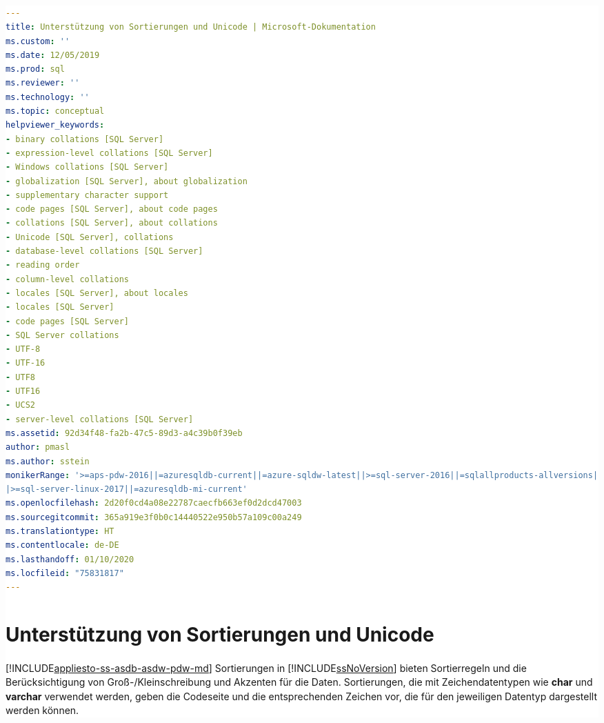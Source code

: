 ```yaml
---
title: Unterstützung von Sortierungen und Unicode | Microsoft-Dokumentation
ms.custom: ''
ms.date: 12/05/2019
ms.prod: sql
ms.reviewer: ''
ms.technology: ''
ms.topic: conceptual
helpviewer_keywords:
- binary collations [SQL Server]
- expression-level collations [SQL Server]
- Windows collations [SQL Server]
- globalization [SQL Server], about globalization
- supplementary character support
- code pages [SQL Server], about code pages
- collations [SQL Server], about collations
- Unicode [SQL Server], collations
- database-level collations [SQL Server]
- reading order
- column-level collations
- locales [SQL Server], about locales
- locales [SQL Server]
- code pages [SQL Server]
- SQL Server collations
- UTF-8
- UTF-16
- UTF8
- UTF16
- UCS2
- server-level collations [SQL Server]
ms.assetid: 92d34f48-fa2b-47c5-89d3-a4c39b0f39eb
author: pmasl
ms.author: sstein
monikerRange: '>=aps-pdw-2016||=azuresqldb-current||=azure-sqldw-latest||>=sql-server-2016||=sqlallproducts-allversions||>=sql-server-linux-2017||=azuresqldb-mi-current'
ms.openlocfilehash: 2d20f0cd4a08e22787caecfb663ef0d2dcd47003
ms.sourcegitcommit: 365a919e3f0b0c14440522e950b57a109c00a249
ms.translationtype: HT
ms.contentlocale: de-DE
ms.lasthandoff: 01/10/2020
ms.locfileid: "75831817"
---
```

# <a name="collation-and-unicode-support"></a>Unterstützung von Sortierungen und Unicode
[!INCLUDE[appliesto-ss-asdb-asdw-pdw-md](../../includes/appliesto-ss-asdb-asdw-pdw-md.md)]
Sortierungen in [!INCLUDE[ssNoVersion](../../includes/ssnoversion-md.md)] bieten Sortierregeln und die Berücksichtigung von Groß-/Kleinschreibung und Akzenten für die Daten. Sortierungen, die mit Zeichendatentypen wie **char** und **varchar** verwendet werden, geben die Codeseite und die entsprechenden Zeichen vor, die für den jeweiligen Datentyp dargestellt werden können. 

